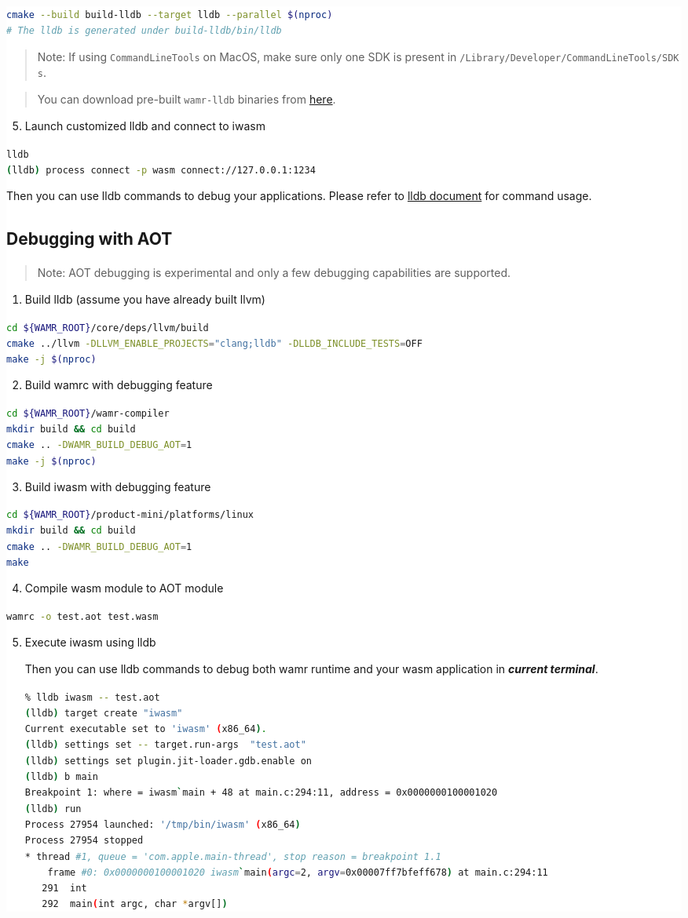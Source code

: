 ``` bash
cmake --build build-lldb --target lldb --parallel $(nproc)
# The lldb is generated under build-lldb/bin/lldb
```
> Note: If using `CommandLineTools` on MacOS, make sure only one SDK is present in `/Library/Developer/CommandLineTools/SDKs`.

> You can download pre-built `wamr-lldb` binaries from [here](https://github.com/bytecodealliance/wasm-micro-runtime/releases).

5. Launch customized lldb and connect to iwasm
``` bash
lldb
(lldb) process connect -p wasm connect://127.0.0.1:1234
```
Then you can use lldb commands to debug your applications. Please refer to [lldb document](https://lldb.llvm.org/use/tutorial.html) for command usage.

## Debugging with AOT

> Note: AOT debugging is experimental and only a few debugging capabilities are supported.

1. Build lldb (assume you have already built llvm)
``` bash
cd ${WAMR_ROOT}/core/deps/llvm/build
cmake ../llvm -DLLVM_ENABLE_PROJECTS="clang;lldb" -DLLDB_INCLUDE_TESTS=OFF
make -j $(nproc)
```

2. Build wamrc with debugging feature
``` bash
cd ${WAMR_ROOT}/wamr-compiler
mkdir build && cd build
cmake .. -DWAMR_BUILD_DEBUG_AOT=1
make -j $(nproc)
```

3. Build iwasm with debugging feature
``` bash
cd ${WAMR_ROOT}/product-mini/platforms/linux
mkdir build && cd build
cmake .. -DWAMR_BUILD_DEBUG_AOT=1
make
```

4. Compile wasm module to AOT module
``` bash
wamrc -o test.aot test.wasm
```

5. Execute iwasm using lldb

   Then you can use lldb commands to debug both wamr runtime and your wasm application in ***current terminal***.

   ``` bash
   % lldb iwasm -- test.aot
   (lldb) target create "iwasm"
   Current executable set to 'iwasm' (x86_64).
   (lldb) settings set -- target.run-args  "test.aot"
   (lldb) settings set plugin.jit-loader.gdb.enable on
   (lldb) b main
   Breakpoint 1: where = iwasm`main + 48 at main.c:294:11, address = 0x0000000100001020
   (lldb) run
   Process 27954 launched: '/tmp/bin/iwasm' (x86_64)
   Process 27954 stopped
   * thread #1, queue = 'com.apple.main-thread', stop reason = breakpoint 1.1
       frame #0: 0x0000000100001020 iwasm`main(argc=2, argv=0x00007ff7bfeff678) at main.c:294:11
      291  int
      292  main(int argc, char *argv[])
   ```
